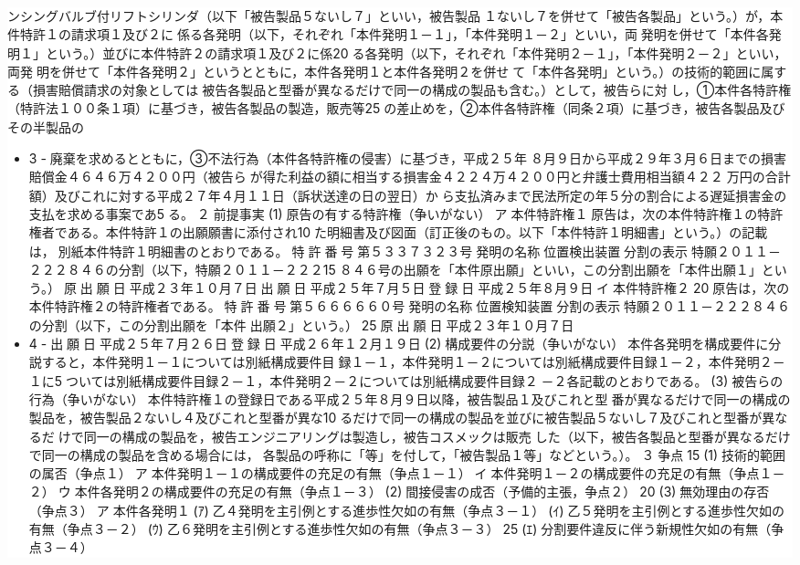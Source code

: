 ンシングバルブ付リフトシリンダ（以下「被告製品５ないし７」といい，被告製品
１ないし７を併せて「被告各製品」という。）が，本件特許１の請求項１及び２に
係る各発明（以下，それぞれ「本件発明１－１」，「本件発明１－２」といい，両
発明を併せて「本件各発明１」という。）並びに本件特許２の請求項１及び２に係20 
る各発明（以下，それぞれ「本件発明２－１」，「本件発明２－２」といい，両発
明を併せて「本件各発明２」というとともに，本件各発明１と本件各発明２を併せ
て「本件各発明」という。）の技術的範囲に属する（損害賠償請求の対象としては
被告各製品と型番が異なるだけで同一の構成の製品も含む。）として，被告らに対
し，①本件各特許権（特許法１００条１項）に基づき，被告各製品の製造，販売等25 
の差止めを，②本件各特許権（同条２項）に基づき，被告各製品及びその半製品の
- 3 - 
廃棄を求めるとともに，③不法行為（本件各特許権の侵害）に基づき，平成２５年
８月９日から平成２９年３月６日までの損害賠償金４６４６万４２００円（被告ら
が得た利益の額に相当する損害金４２２４万４２００円と弁護士費用相当額４２２
万円の合計額）及びこれに対する平成２７年４月１１日（訴状送達の日の翌日）か
ら支払済みまで民法所定の年５分の割合による遅延損害金の支払を求める事案であ5 
る。 
２ 前提事実 
(1) 原告の有する特許権（争いがない） 
  ア 本件特許権１ 
原告は，次の本件特許権１の特許権者である。本件特許１の出願願書に添付され10 
た明細書及び図面（訂正後のもの。以下「本件特許１明細書」という。）の記載は，
別紙本件特許１明細書のとおりである。 
特 許 番 号 第５３３７３２３号 
発明の名称 位置検出装置 
分割の表示 特願２０１１－２２２８４６の分割（以下，特願２０１１－２２２15 
８４６号の出願を「本件原出願」といい，この分割出願を「本件出願１」という。） 
原 出 願 日 平成２３年１０月７日 
出 願 日 平成２５年７月５日 
登 録 日 平成２５年８月９日 
  イ 本件特許権２ 20 
原告は，次の本件特許権２の特許権者である。 
特 許 番 号 第５６６６６６０号 
発明の名称 位置検知装置 
分割の表示 特願２０１１－２２２８４６の分割（以下，この分割出願を「本件
出願２」という。） 25 
原 出 願 日 平成２３年１０月７日 
- 4 - 
出 願 日 平成２５年７月２６日 
登 録 日 平成２６年１２月１９日 
(2) 構成要件の分説（争いがない） 
本件各発明を構成要件に分説すると，本件発明１－１については別紙構成要件目
録１－１，本件発明１－２については別紙構成要件目録１－２，本件発明２－１に5 
ついては別紙構成要件目録２－１，本件発明２－２については別紙構成要件目録２
－２各記載のとおりである。 
 (3) 被告らの行為（争いがない） 
本件特許権１の登録日である平成２５年８月９日以降，被告製品１及びこれと型
番が異なるだけで同一の構成の製品を，被告製品２ないし４及びこれと型番が異な10 
るだけで同一の構成の製品を並びに被告製品５ないし７及びこれと型番が異なるだ
けで同一の構成の製品を，被告エンジニアリングは製造し，被告コスメックは販売
した（以下，被告各製品と型番が異なるだけで同一の構成の製品を含める場合には，
各製品の呼称に「等」を付して，「被告製品１等」などという。）。 
３ 争点 15 
  (1) 技術的範囲の属否（争点１） 
   ア 本件発明１－１の構成要件の充足の有無（争点１－１） 
   イ 本件発明１－２の構成要件の充足の有無（争点１－２） 
   ウ 本件各発明２の構成要件の充足の有無（争点１－３） 
  (2) 間接侵害の成否（予備的主張，争点２） 20 
  (3) 無効理由の存否（争点３） 
   ア 本件各発明１ 
(ｱ) 乙４発明を主引例とする進歩性欠如の有無（争点３－１） 
(ｲ) 乙５発明を主引例とする進歩性欠如の有無（争点３－２） 
(ｳ) 乙６発明を主引例とする進歩性欠如の有無（争点３－３） 25 
(ｴ) 分割要件違反に伴う新規性欠如の有無（争点３－４） 